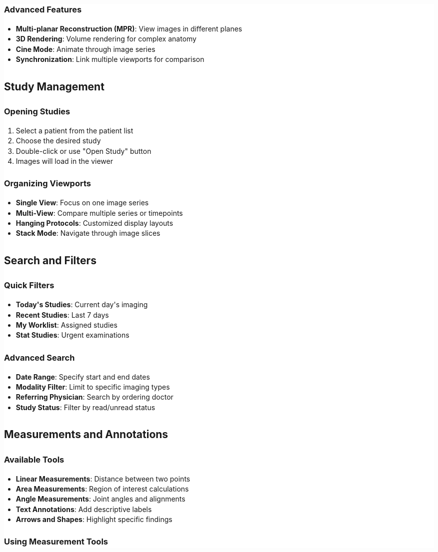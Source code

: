 ### Advanced Features

- **Multi-planar Reconstruction (MPR)**: View images in different planes
- **3D Rendering**: Volume rendering for complex anatomy
- **Cine Mode**: Animate through image series
- **Synchronization**: Link multiple viewports for comparison

## Study Management

### Opening Studies

1. Select a patient from the patient list
2. Choose the desired study
3. Double-click or use "Open Study" button
4. Images will load in the viewer

### Organizing Viewports

- **Single View**: Focus on one image series
- **Multi-View**: Compare multiple series or timepoints
- **Hanging Protocols**: Customized display layouts
- **Stack Mode**: Navigate through image slices

## Search and Filters

### Quick Filters

- **Today's Studies**: Current day's imaging
- **Recent Studies**: Last 7 days
- **My Worklist**: Assigned studies
- **Stat Studies**: Urgent examinations

### Advanced Search

- **Date Range**: Specify start and end dates
- **Modality Filter**: Limit to specific imaging types
- **Referring Physician**: Search by ordering doctor
- **Study Status**: Filter by read/unread status

## Measurements and Annotations

### Available Tools

- **Linear Measurements**: Distance between two points
- **Area Measurements**: Region of interest calculations
- **Angle Measurements**: Joint angles and alignments
- **Text Annotations**: Add descriptive labels
- **Arrows and Shapes**: Highlight specific findings

### Using Measurement Tools

